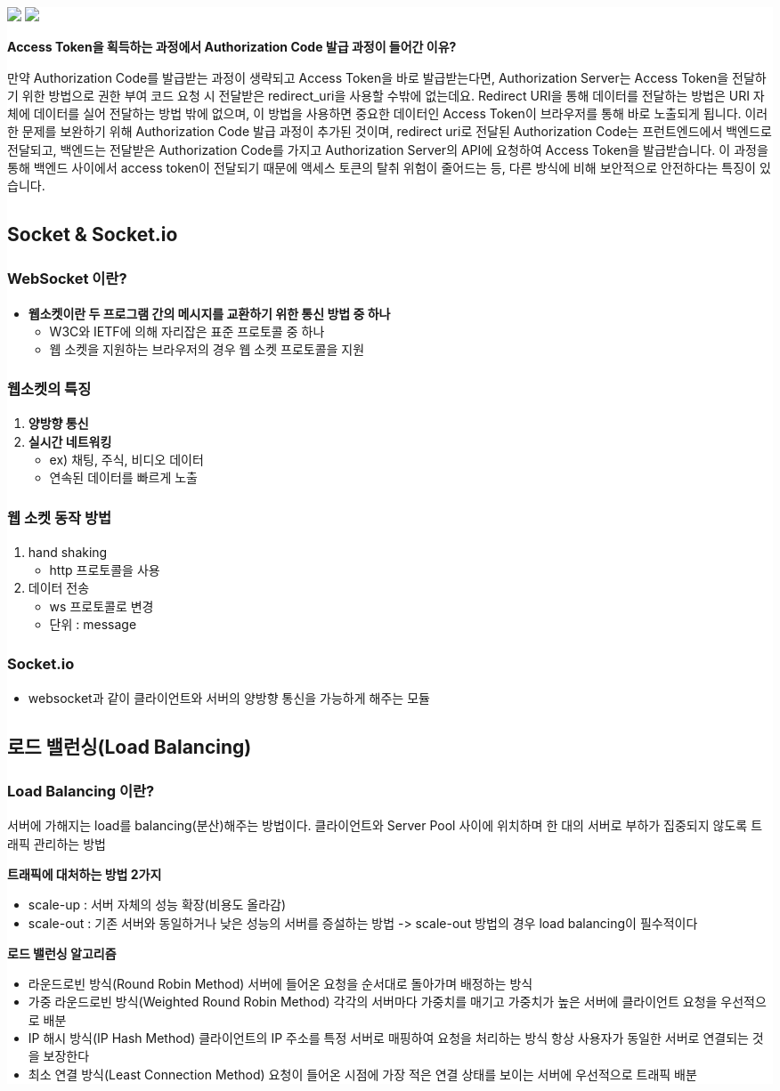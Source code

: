 ![](https://i.imgur.com/53xUQpD.png)
![](https://i.imgur.com/cIy2jJN.png)

**Access Token을 획득하는 과정에서 Authorization Code 발급 과정이 들어간 이유?**

만약 Authorization Code를 발급받는 과정이 생략되고 Access Token을 바로 발급받는다면, Authorization Server는 Access Token을 전달하기 위한 방법으로 권한 부여 코드 요청 시 전달받은 redirect_uri을 사용할 수밖에 없는데요.
Redirect URI을 통해 데이터를 전달하는 방법은 URI 자체에 데이터를 실어 전달하는 방법 밖에 없으며, 이 방법을 사용하면 중요한 데이터인 Access Token이 브라우저를 통해 바로 노출되게 됩니다.
이러한 문제를 보완하기 위해 Authorization Code 발급 과정이 추가된 것이며, redirect uri로 전달된 Authorization Code는 프런트엔드에서 백엔드로 전달되고, 백엔드는 전달받은 Authorization Code를 가지고 Authorization Server의 API에 요청하여 Access Token을 발급받습니다.
이 과정을 통해 백엔드 사이에서 access token이 전달되기 때문에 액세스 토큰의 탈취 위험이 줄어드는 등, 다른 방식에 비해 보안적으로 안전하다는 특징이 있습니다.

## Socket & Socket.io
### WebSocket 이란?
 - **웹소켓이란 두 프로그램 간의 메시지를 교환하기 위한 통신 방법 중 하나**
	- W3C와 IETF에 의해 자리잡은 표준 프로토콜 중 하나
	- 웹 소켓을 지원하는 브라우저의 경우 웹 소켓 프로토콜을 지원

### 웹소켓의 특징
1. **양방향 통신**
2. **실시간 네트워킹**
	- ex) 채팅, 주식, 비디오 데이터
	- 연속된 데이터를 빠르게 노출

### 웹 소켓 동작 방법
1. hand shaking
	- http 프로토콜을 사용
2. 데이터 전송
	- ws 프로토콜로 변경
	- 단위 : message

### Socket.io
- websocket과 같이 클라이언트와 서버의 양방향 통신을 가능하게 해주는 모듈

## 로드 밸런싱(Load Balancing)
### Load Balancing 이란?

서버에 가해지는 load를 balancing(분산)해주는 방법이다. 클라이언트와 Server Pool 사이에 위치하며 한 대의 서버로 부하가 집중되지 않도록 트래픽 관리하는 방법

**트래픽에 대처하는 방법 2가지**

- scale-up : 서버 자체의 성능 확장(비용도 올라감)
- scale-out : 기존 서버와 동일하거나 낮은 성능의 서버를 증설하는 방법 -> scale-out 방법의 경우 load balancing이 필수적이다

**로드 밸런싱 알고리즘**

- 라운드로빈 방식(Round Robin Method) 서버에 들어온 요청을 순서대로 돌아가며 배정하는 방식
- 가중 라운드로빈 방식(Weighted Round Robin Method) 각각의 서버마다 가중치를 매기고 가중치가 높은 서버에 클라이언트 요청을 우선적으로 배분
- IP 해시 방식(IP Hash Method) 클라이언트의 IP 주소를 특정 서버로 매핑하여 요청을 처리하는 방식 항상 사용자가 동일한 서버로 연결되는 것을 보장한다
- 최소 연결 방식(Least Connection Method) 요청이 들어온 시점에 가장 적은 연결 상태를 보이는 서버에 우선적으로 트래픽 배분

